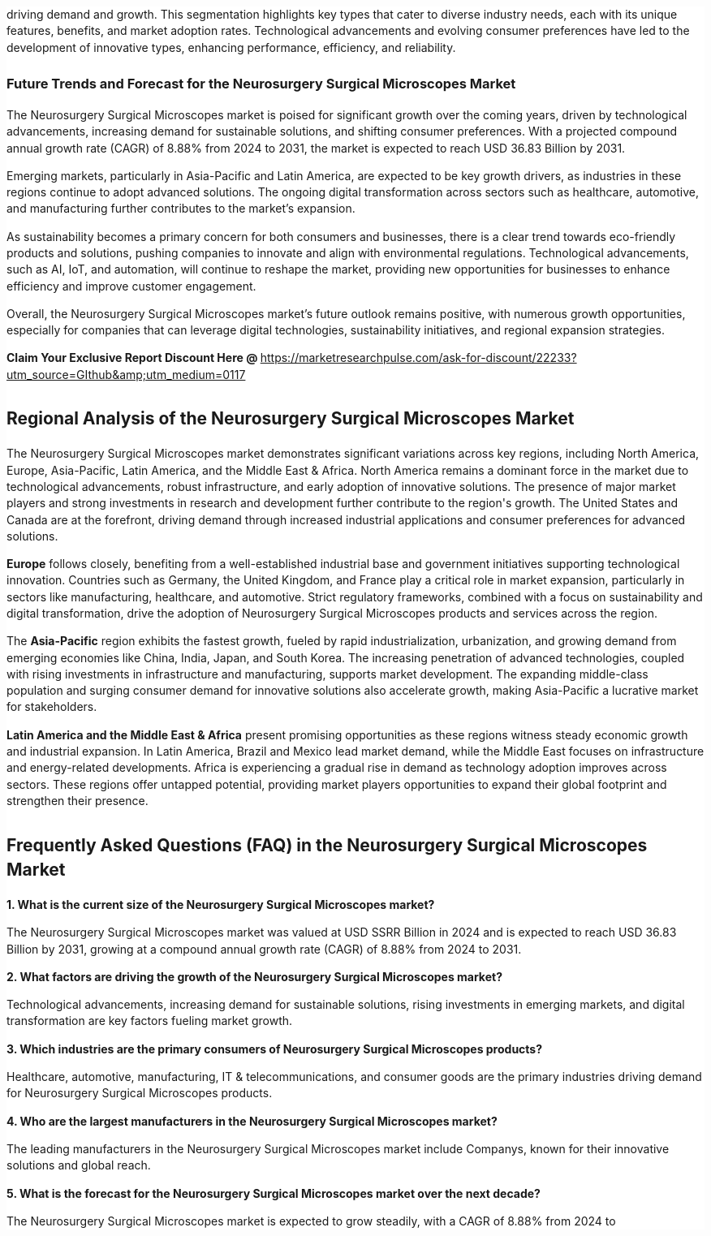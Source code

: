 driving demand and growth. This segmentation highlights key types that cater to diverse industry needs, each with its unique features, benefits, and market adoption rates. Technological advancements and evolving consumer preferences have led to the development of innovative types, enhancing performance, efficiency, and reliability.</p><h3>Future Trends and Forecast for the Neurosurgery Surgical Microscopes Market</h3><p>The Neurosurgery Surgical Microscopes market is poised for significant growth over the coming years, driven by technological advancements, increasing demand for sustainable solutions, and shifting consumer preferences. With a projected compound annual growth rate (CAGR) of 8.88% from 2024 to 2031, the market is expected to reach USD 36.83 Billion by 2031.</p><p>Emerging markets, particularly in Asia-Pacific and Latin America, are expected to be key growth drivers, as industries in these regions continue to adopt advanced solutions. The ongoing digital transformation across sectors such as healthcare, automotive, and manufacturing further contributes to the market&rsquo;s expansion.</p><p>As sustainability becomes a primary concern for both consumers and businesses, there is a clear trend towards eco-friendly products and solutions, pushing companies to innovate and align with environmental regulations. Technological advancements, such as AI, IoT, and automation, will continue to reshape the market, providing new opportunities for businesses to enhance efficiency and improve customer engagement.</p><p>Overall, the Neurosurgery Surgical Microscopes market&rsquo;s future outlook remains positive, with numerous growth opportunities, especially for companies that can leverage digital technologies, sustainability initiatives, and regional expansion strategies.</p><p><strong>Claim Your Exclusive Report Discount Here @ </strong><a href="https://marketresearchpulse.com/ask-for-discount/22233?utm_source=GIthub&amp;utm_medium=0117">https://marketresearchpulse.com/ask-for-discount/22233?utm_source=GIthub&amp;utm_medium=0117</a></p><h2><strong>Regional Analysis of the Neurosurgery Surgical Microscopes Market</strong></h2><p>The Neurosurgery Surgical Microscopes market demonstrates significant variations across key regions, including North America, Europe, Asia-Pacific, Latin America, and the Middle East &amp; Africa. North America remains a dominant force in the market due to technological advancements, robust infrastructure, and early adoption of innovative solutions. The presence of major market players and strong investments in research and development further contribute to the region's growth. The United States and Canada are at the forefront, driving demand through increased industrial applications and consumer preferences for advanced solutions.</p><p><strong>Europe</strong> follows closely, benefiting from a well-established industrial base and government initiatives supporting technological innovation. Countries such as Germany, the United Kingdom, and France play a critical role in market expansion, particularly in sectors like manufacturing, healthcare, and automotive. Strict regulatory frameworks, combined with a focus on sustainability and digital transformation, drive the adoption of Neurosurgery Surgical Microscopes products and services across the region.</p><p>The <strong>Asia-Pacific</strong> region exhibits the fastest growth, fueled by rapid industrialization, urbanization, and growing demand from emerging economies like China, India, Japan, and South Korea. The increasing penetration of advanced technologies, coupled with rising investments in infrastructure and manufacturing, supports market development. The expanding middle-class population and surging consumer demand for innovative solutions also accelerate growth, making Asia-Pacific a lucrative market for stakeholders.</p><p><strong>Latin America and the Middle East &amp; Africa</strong> present promising opportunities as these regions witness steady economic growth and industrial expansion. In Latin America, Brazil and Mexico lead market demand, while the Middle East focuses on infrastructure and energy-related developments. Africa is experiencing a gradual rise in demand as technology adoption improves across sectors. These regions offer untapped potential, providing market players opportunities to expand their global footprint and strengthen their presence.</p><h2><strong>Frequently Asked Questions (FAQ) in the Neurosurgery Surgical Microscopes Market</strong></h2><p><strong>1. What is the current size of the Neurosurgery Surgical Microscopes market?</strong></p><p>The Neurosurgery Surgical Microscopes market was valued at USD SSRR Billion in 2024 and is expected to reach USD 36.83 Billion by 2031, growing at a compound annual growth rate (CAGR) of 8.88% from 2024 to 2031.</p><p><strong>2. What factors are driving the growth of the Neurosurgery Surgical Microscopes market?</strong></p><p>Technological advancements, increasing demand for sustainable solutions, rising investments in emerging markets, and digital transformation are key factors fueling market growth.</p><p><strong>3. Which industries are the primary consumers of Neurosurgery Surgical Microscopes products?</strong></p><p>Healthcare, automotive, manufacturing, IT &amp; telecommunications, and consumer goods are the primary industries driving demand for Neurosurgery Surgical Microscopes products.</p><p><strong>4. Who are the largest manufacturers in the Neurosurgery Surgical Microscopes market?</strong></p><p>The leading manufacturers in the Neurosurgery Surgical Microscopes market include Companys, known for their innovative solutions and global reach.</p><p><strong>5. What is the forecast for the Neurosurgery Surgical Microscopes market over the next decade?</strong></p><p>The Neurosurgery Surgical Microscopes market is expected to grow steadily, with a CAGR of 8.88% from 2024 to